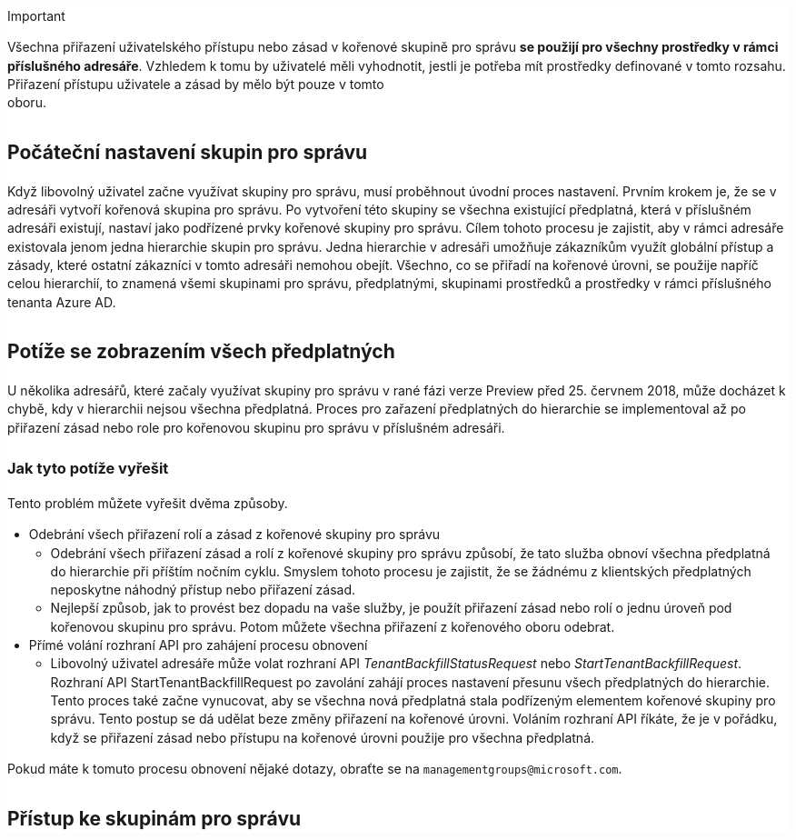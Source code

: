 > [!IMPORTANT]
> Všechna přiřazení uživatelského přístupu nebo zásad v kořenové skupině pro správu **se použijí pro všechny prostředky v rámci příslušného adresáře**. Vzhledem k tomu by uživatelé měli vyhodnotit, jestli je potřeba mít prostředky definované v tomto rozsahu. Přiřazení přístupu uživatele a zásad by mělo být pouze v tomto  
> oboru.

## <a name="initial-setup-of-management-groups"></a>Počáteční nastavení skupin pro správu

Když libovolný uživatel začne využívat skupiny pro správu, musí proběhnout úvodní proces nastavení. Prvním krokem je, že se v adresáři vytvoří kořenová skupina pro správu. Po vytvoření této skupiny se všechna existující předplatná, která v příslušném adresáři existují, nastaví jako podřízené prvky kořenové skupiny pro správu.
Cílem tohoto procesu je zajistit, aby v rámci adresáře existovala jenom jedna hierarchie skupin pro správu. Jedna hierarchie v adresáři umožňuje zákazníkům využít globální přístup a zásady, které ostatní zákazníci v tomto adresáři nemohou obejít. Všechno, co se přiřadí na kořenové úrovni, se použije napříč celou hierarchií, to znamená všemi skupinami pro správu, předplatnými, skupinami prostředků a prostředky v rámci příslušného tenanta Azure AD.

## <a name="trouble-seeing-all-subscriptions"></a>Potíže se zobrazením všech předplatných

U několika adresářů, které začaly využívat skupiny pro správu v rané fázi verze Preview před 25. červnem 2018, může docházet k chybě, kdy v hierarchii nejsou všechna předplatná. Proces pro zařazení předplatných do hierarchie se implementoval až po přiřazení zásad nebo role pro kořenovou skupinu pro správu v příslušném adresáři.

### <a name="how-to-resolve-the-issue"></a>Jak tyto potíže vyřešit

Tento problém můžete vyřešit dvěma způsoby.

- Odebrání všech přiřazení rolí a zásad z kořenové skupiny pro správu
  - Odebrání všech přiřazení zásad a rolí z kořenové skupiny pro správu způsobí, že tato služba obnoví všechna předplatná do hierarchie při příštím nočním cyklu. Smyslem tohoto procesu je zajistit, že se žádnému z klientských předplatných neposkytne náhodný přístup nebo přiřazení zásad.
  - Nejlepší způsob, jak to provést bez dopadu na vaše služby, je použít přiřazení zásad nebo rolí o jednu úroveň pod kořenovou skupinu pro správu. Potom můžete všechna přiřazení z kořenového oboru odebrat.
- Přímé volání rozhraní API pro zahájení procesu obnovení
  - Libovolný uživatel adresáře může volat rozhraní API _TenantBackfillStatusRequest_ nebo _StartTenantBackfillRequest_. Rozhraní API StartTenantBackfillRequest po zavolání zahájí proces nastavení přesunu všech předplatných do hierarchie. Tento proces také začne vynucovat, aby se všechna nová předplatná stala podřízeným elementem kořenové skupiny pro správu.
    Tento postup se dá udělat beze změny přiřazení na kořenové úrovni. Voláním rozhraní API říkáte, že je v pořádku, když se přiřazení zásad nebo přístupu na kořenové úrovni použije pro všechna předplatná.

Pokud máte k tomuto procesu obnovení nějaké dotazy, obraťte se na `managementgroups@microsoft.com`.
  
## <a name="management-group-access"></a>Přístup ke skupinám pro správu
